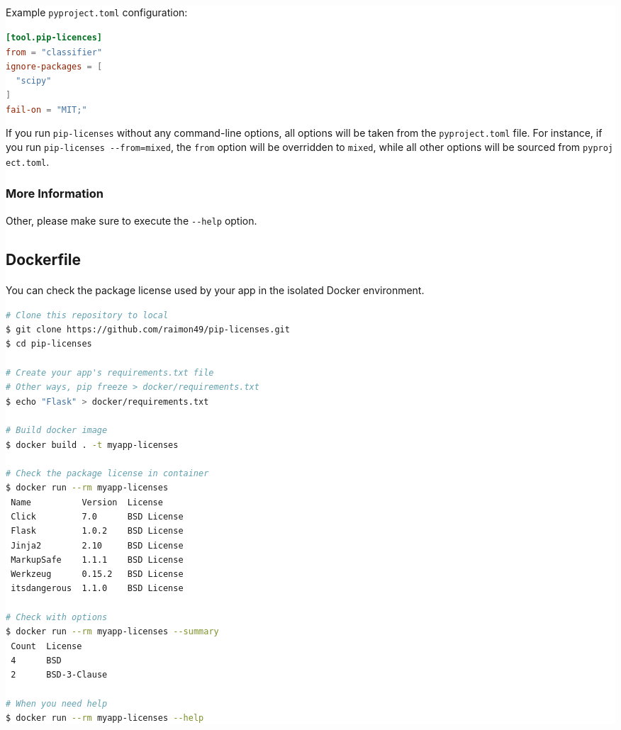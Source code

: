 Example `pyproject.toml` configuration:

```toml
[tool.pip-licences]
from = "classifier"
ignore-packages = [
  "scipy"
]
fail-on = "MIT;"
```

If you run `pip-licenses` without any command-line options, all options will be taken from the `pyproject.toml` file. 
For instance, if you run `pip-licenses --from=mixed`, the `from` option will be overridden to `mixed`, while all other options will be sourced from `pyproject.toml`.

### More Information

Other, please make sure to execute the `--help` option.

## Dockerfile

You can check the package license used by your app in the isolated Docker environment.

```bash
# Clone this repository to local
$ git clone https://github.com/raimon49/pip-licenses.git
$ cd pip-licenses

# Create your app's requirements.txt file
# Other ways, pip freeze > docker/requirements.txt
$ echo "Flask" > docker/requirements.txt

# Build docker image
$ docker build . -t myapp-licenses

# Check the package license in container
$ docker run --rm myapp-licenses
 Name          Version  License
 Click         7.0      BSD License
 Flask         1.0.2    BSD License
 Jinja2        2.10     BSD License
 MarkupSafe    1.1.1    BSD License
 Werkzeug      0.15.2   BSD License
 itsdangerous  1.1.0    BSD License

# Check with options
$ docker run --rm myapp-licenses --summary
 Count  License
 4      BSD
 2      BSD-3-Clause

# When you need help
$ docker run --rm myapp-licenses --help
```
